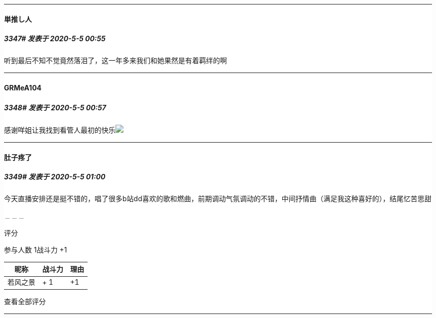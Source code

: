 

-----

####  単推し人  
##### 3347#       发表于 2020-5-5 00:55




听到最后不知不觉竟然落泪了，这一年多来我们和她果然是有着羁绊的啊







-----

####  GRMeA104  
##### 3348#       发表于 2020-5-5 00:57




感谢咩姐让我找到看管人最初的快乐<img src="https://static.saraba1st.com/image/smiley/face2017/138.png" referrerpolicy="no-referrer">







-----

####  肚子疼了  
##### 3349#       发表于 2020-5-5 01:00




今天直播安排还是挺不错的，唱了很多b站dd喜欢的歌和燃曲，前期调动气氛调动的不错，中间抒情曲（满足我这种喜好的），结尾忆苦思甜



﹍﹍﹍

评分





 参与人数 1战斗力 +1

|昵称|战斗力|理由|
|----|---|---|
| 若风之景| + 1|+1|



查看全部评分






-----
